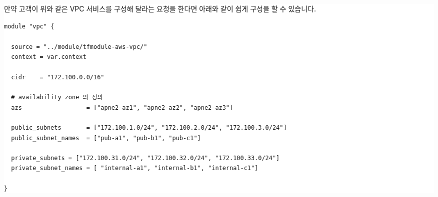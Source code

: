 만약 고객이 위와 같은 VPC 서비스를 구성해 달라는 요청을 한다면 아래와 같이 쉽게 구성을 할 수 있습니다.

```
module "vpc" {

  source = "../module/tfmodule-aws-vpc/"
  context = var.context

  cidr    = "172.100.0.0/16"

  # availability zone 의 정의 
  azs                  = ["apne2-az1", "apne2-az2", "apne2-az3"]

  public_subnets       = ["172.100.1.0/24", "172.100.2.0/24", "172.100.3.0/24"]
  public_subnet_names  = ["pub-a1", "pub-b1", "pub-c1"]

  private_subnets = ["172.100.31.0/24", "172.100.32.0/24", "172.100.33.0/24"]
  private_subnet_names = [ "internal-a1", "internal-b1", "internal-c1"]

}
```